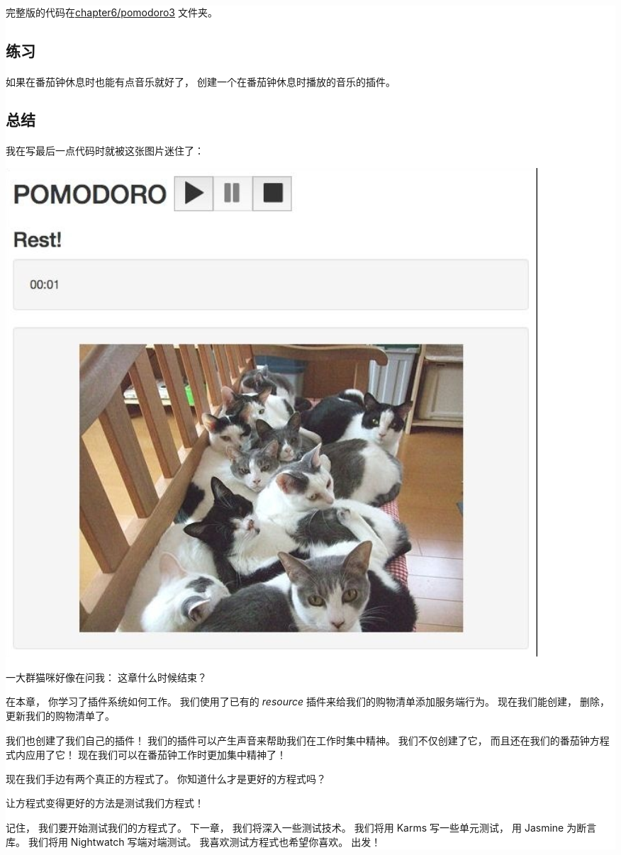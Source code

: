 完整版的代码在[chapter6/pomodoro3](https://github.com/PacktPublishing/Learning-Vue.js-2/tree/master/chapter6/pomodoro3) 文件夹。

## 练习

如果在番茄钟休息时也能有点音乐就好了， 创建一个在番茄钟休息时播放的音乐的插件。

## 总结

我在写最后一点代码时就被这张图片迷住了：

![](imgs/6-8.png)

一大群猫咪好像在问我： 这章什么时候结束？

在本章， 你学习了插件系统如何工作。 我们使用了已有的 *resource* 插件来给我们的购物清单添加服务端行为。 现在我们能创建， 删除， 更新我们的购物清单了。

我们也创建了我们自己的插件！ 我们的插件可以产生声音来帮助我们在工作时集中精神。 我们不仅创建了它， 而且还在我们的番茄钟方程式内应用了它！ 现在我们可以在番茄钟工作时更加集中精神了！

现在我们手边有两个真正的方程式了。 你知道什么才是更好的方程式吗？

让方程式变得更好的方法是测试我们方程式！

记住， 我们要开始测试我们的方程式了。 下一章， 我们将深入一些测试技术。 我们将用 Karms 写一些单元测试， 用 Jasmine 为断言库。 我们将用 Nightwatch 写端对端测试。 我喜欢测试方程式也希望你喜欢。 出发！
